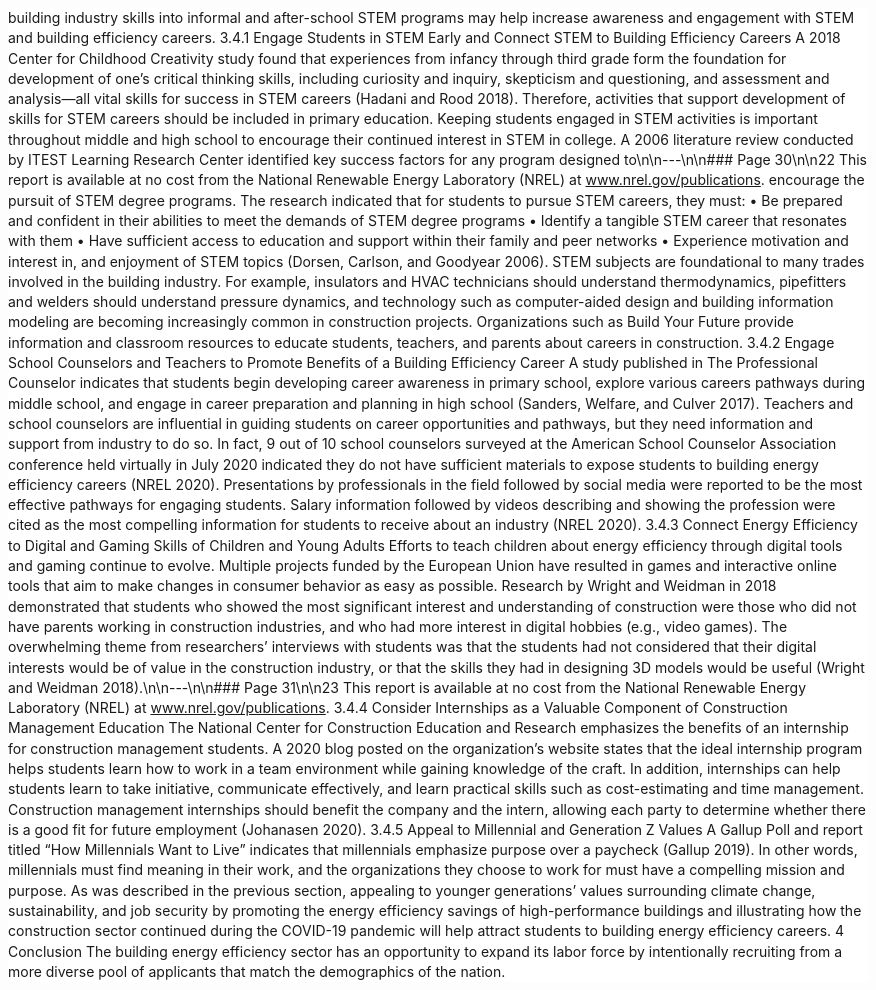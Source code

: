 building industry skills into informal and after-school STEM programs may help increase awareness and engagement with STEM and building efficiency careers. 3.4.1 Engage Students in STEM Early and Connect STEM to Building Efficiency Careers A 2018 Center for Childhood Creativity study found that experiences from infancy through third grade form the foundation for development of one’s critical thinking skills, including curiosity and inquiry, skepticism and questioning, and assessment and analysis—all vital skills for success in STEM careers (Hadani and Rood 2018). Therefore, activities that support development of skills for STEM careers should be included in primary education. Keeping students engaged in STEM activities is important throughout middle and high school to encourage their continued interest in STEM in college. A 2006 literature review conducted by ITEST Learning Research Center identified key success factors for any program designed to\n\n---\n\n### Page 30\n\n22 This report is available at no cost from the National Renewable Energy Laboratory (NREL) at www.nrel.gov/publications. encourage the pursuit of STEM degree programs. The research indicated that for students to pursue STEM careers, they must: • Be prepared and confident in their abilities to meet the demands of STEM degree programs • Identify a tangible STEM career that resonates with them • Have sufficient access to education and support within their family and peer networks • Experience motivation and interest in, and enjoyment of STEM topics (Dorsen, Carlson, and Goodyear 2006). STEM subjects are foundational to many trades involved in the building industry. For example, insulators and HVAC technicians should understand thermodynamics, pipefitters and welders should understand pressure dynamics, and technology such as computer-aided design and building information modeling are becoming increasingly common in construction projects. Organizations such as Build Your Future provide information and classroom resources to educate students, teachers, and parents about careers in construction. 3.4.2 Engage School Counselors and Teachers to Promote Benefits of a Building Efficiency Career A study published in The Professional Counselor indicates that students begin developing career awareness in primary school, explore various careers pathways during middle school, and engage in career preparation and planning in high school (Sanders, Welfare, and Culver 2017). Teachers and school counselors are influential in guiding students on career opportunities and pathways, but they need information and support from industry to do so. In fact, 9 out of 10 school counselors surveyed at the American School Counselor Association conference held virtually in July 2020 indicated they do not have sufficient materials to expose students to building energy efficiency careers (NREL 2020). Presentations by professionals in the field followed by social media were reported to be the most effective pathways for engaging students. Salary information followed by videos describing and showing the profession were cited as the most compelling information for students to receive about an industry (NREL 2020). 3.4.3 Connect Energy Efficiency to Digital and Gaming Skills of Children and Young Adults Efforts to teach children about energy efficiency through digital tools and gaming continue to evolve. Multiple projects funded by the European Union have resulted in games and interactive online tools that aim to make changes in consumer behavior as easy as possible. Research by Wright and Weidman in 2018 demonstrated that students who showed the most significant interest and understanding of construction were those who did not have parents working in construction industries, and who had more interest in digital hobbies (e.g., video games). The overwhelming theme from researchers’ interviews with students was that the students had not considered that their digital interests would be of value in the construction industry, or that the skills they had in designing 3D models would be useful (Wright and Weidman 2018).\n\n---\n\n### Page 31\n\n23 This report is available at no cost from the National Renewable Energy Laboratory (NREL) at www.nrel.gov/publications. 3.4.4 Consider Internships as a Valuable Component of Construction Management Education The National Center for Construction Education and Research emphasizes the benefits of an internship for construction management students. A 2020 blog posted on the organization’s website states that the ideal internship program helps students learn how to work in a team environment while gaining knowledge of the craft. In addition, internships can help students learn to take initiative, communicate effectively, and learn practical skills such as cost-estimating and time management. Construction management internships should benefit the company and the intern, allowing each party to determine whether there is a good fit for future employment (Johanasen 2020). 3.4.5 Appeal to Millennial and Generation Z Values A Gallup Poll and report titled “How Millennials Want to Live” indicates that millennials emphasize purpose over a paycheck (Gallup 2019). In other words, millennials must find meaning in their work, and the organizations they choose to work for must have a compelling mission and purpose. As was described in the previous section, appealing to younger generations’ values surrounding climate change, sustainability, and job security by promoting the energy efficiency savings of high-performance buildings and illustrating how the construction sector continued during the COVID-19 pandemic will help attract students to building energy efficiency careers. 4 Conclusion The building energy efficiency sector has an opportunity to expand its labor force by intentionally recruiting from a more diverse pool of applicants that match the demographics of the nation.